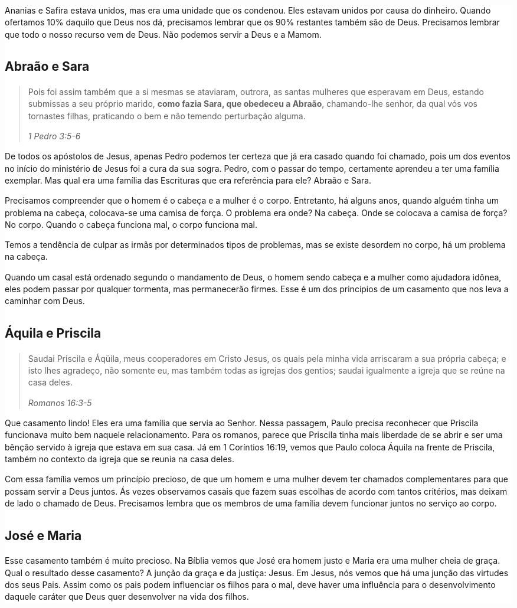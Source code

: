 Ananias e Safira estava unidos, mas era uma unidade que os condenou. Eles estavam unidos por causa do dinheiro. Quando ofertamos 10% daquilo que Deus nos dá, precisamos lembrar que os 90% restantes também são de Deus. Precisamos lembrar que todo o nosso recurso vem de Deus. Não podemos servir a Deus e a Mamom.

## Abraão e Sara

> Pois foi assim também que a si mesmas se ataviaram, outrora, as santas mulheres que esperavam em Deus, estando submissas a seu próprio marido, **como fazia Sara, que obedeceu a Abraão**, chamando-lhe senhor, da qual vós vos tornastes filhas, praticando o bem e não temendo perturbação alguma.
>
> *1 Pedro 3:5-6*

De todos os apóstolos de Jesus, apenas Pedro podemos ter certeza que já era casado quando foi chamado, pois um dos eventos no início do ministério de Jesus foi a cura da sua sogra. Pedro, com o passar do tempo, certamente aprendeu a ter uma família exemplar. Mas qual era uma família das Escrituras que era referência para ele? Abraão e Sara.

Precisamos compreender que o homem é o cabeça e a mulher é o corpo. Entretanto, há alguns anos, quando alguém tinha um problema na cabeça, colocava-se uma camisa de força. O problema era onde? Na cabeça. Onde se colocava a camisa de força? No corpo. Quando o cabeça funciona mal, o corpo funciona mal.

Temos a tendência de culpar as irmãs por determinados tipos de problemas, mas se existe desordem no corpo, há um problema na cabeça.

Quando um casal está ordenado segundo o mandamento de Deus, o homem sendo cabeça e a mulher como ajudadora idônea, eles podem passar por qualquer tormenta, mas permanecerão firmes. Esse é um dos princípios de um casamento que nos leva a caminhar com Deus.

## Áquila e Priscila

> Saudai Priscila e Áqüila, meus cooperadores em Cristo Jesus, os quais pela minha vida arriscaram a sua própria cabeça; e isto lhes agradeço, não somente eu, mas também todas as igrejas dos gentios; saudai igualmente a igreja que se reúne na casa deles.
>
> *Romanos 16:3-5*

Que casamento lindo! Eles era uma família que servia ao Senhor. Nessa passagem, Paulo precisa reconhecer que Priscila funcionava muito bem naquele relacionamento. Para os romanos, parece que Priscila tinha mais liberdade de se abrir e ser uma bênção servido à igreja que estava em sua casa. Já em 1 Coríntios 16:19, vemos que Paulo coloca Áquila na frente de Priscila, também no contexto da igreja que se reunia na casa deles.

Com essa família vemos um princípio precioso, de que um homem e uma mulher devem ter chamados complementares para que possam servir a Deus juntos. Ás vezes observamos casais que fazem suas escolhas de acordo com tantos critérios, mas deixam de lado o chamado de Deus. Precisamos lembra que os membros de uma família devem funcionar juntos no serviço ao corpo.

## José e Maria

Esse casamento também é muito precioso. Na Bíblia vemos que José era homem justo e Maria era uma mulher cheia de graça. Qual o resultado desse casamento? A junção da graça e da justiça: Jesus. Em Jesus, nós vemos que há uma junção das virtudes dos seus Pais. Assim como os pais podem influenciar os filhos para o mal, deve haver uma influência para o desenvolvimento daquele caráter que Deus quer desenvolver na vida dos filhos.
